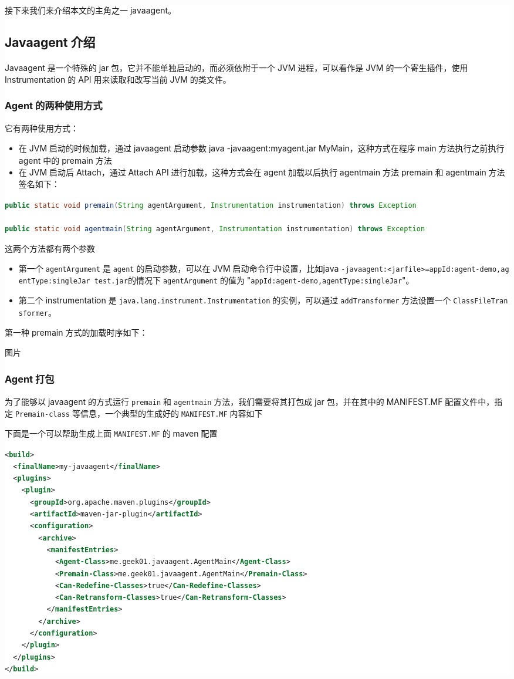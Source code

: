 接下来我们来介绍本文的主角之一 javaagent。

## Javaagent 介绍
Javaagent 是一个特殊的 jar 包，它并不能单独启动的，而必须依附于一个 JVM 进程，可以看作是 JVM 的一个寄生插件，使用 Instrumentation 的 API 用来读取和改写当前 JVM 的类文件。

### Agent 的两种使用方式
它有两种使用方式：

- 在 JVM 启动的时候加载，通过 javaagent 启动参数 java -javaagent:myagent.jar MyMain，这种方式在程序 main 方法执行之前执行 agent 中的 premain 方法
- 在 JVM 启动后 Attach，通过 Attach API 进行加载，这种方式会在 agent 加载以后执行 agentmain 方法 premain 和 agentmain 方法签名如下：
```java
public static void premain(String agentArgument, Instrumentation instrumentation) throws Exception

public static void agentmain(String agentArgument, Instrumentation instrumentation) throws Exception
```

这两个方法都有两个参数

- 第一个 `agentArgument` 是 `agent` 的启动参数，可以在 JVM 启动命令行中设置，比如java `-javaagent:<jarfile>=appId:agent-demo,agentType:singleJar test.jar`的情况下 `agentArgument` 的值为 "`appId:agent-demo,agentType:singleJar`"。

- 第二个 instrumentation 是 `java.lang.instrument.Instrumentation` 的实例，可以通过 `addTransformer` 方法设置一个 `ClassFileTransformer`。

第一种 premain 方式的加载时序如下：

图片

### Agent 打包
为了能够以 javaagent 的方式运行 `premain` 和 `agentmain` 方法，我们需要将其打包成 jar 包，并在其中的 MANIFEST.MF 配置文件中，指定 `Premain-class` 等信息，一个典型的生成好的 `MANIFEST.MF` 内容如下

下面是一个可以帮助生成上面 `MANIFEST.MF` 的 maven 配置
```xml
<build>
  <finalName>my-javaagent</finalName>
  <plugins>
    <plugin>
      <groupId>org.apache.maven.plugins</groupId>
      <artifactId>maven-jar-plugin</artifactId>
      <configuration>
        <archive>
          <manifestEntries>
            <Agent-Class>me.geek01.javaagent.AgentMain</Agent-Class>
            <Premain-Class>me.geek01.javaagent.AgentMain</Premain-Class>
            <Can-Redefine-Classes>true</Can-Redefine-Classes>
            <Can-Retransform-Classes>true</Can-Retransform-Classes>
          </manifestEntries>
        </archive>
      </configuration>
    </plugin>
  </plugins>
</build>
```
